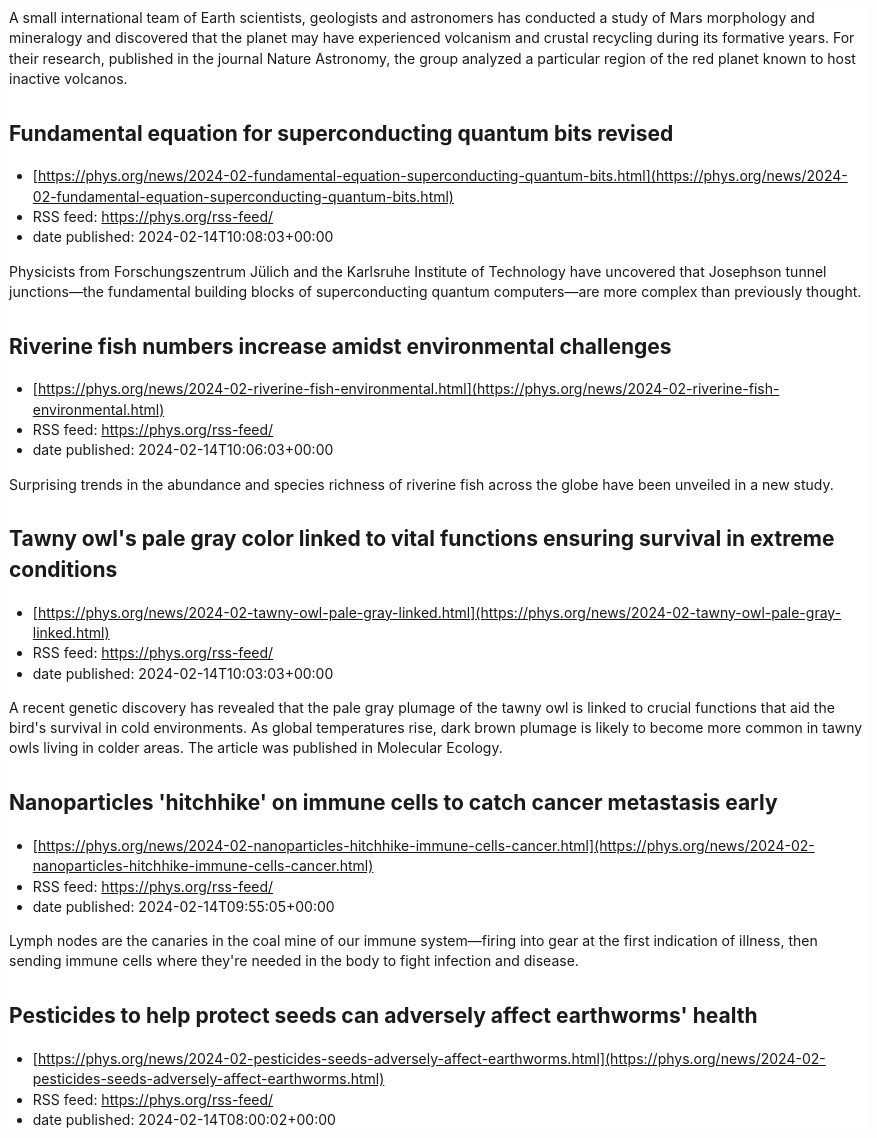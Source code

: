 A small international team of Earth scientists, geologists and astronomers has conducted a study of Mars morphology and mineralogy and discovered that the planet may have experienced volcanism and crustal recycling during its formative years. For their research, published in the journal Nature Astronomy, the group analyzed a particular region of the red planet known to host inactive volcanos.

## Fundamental equation for superconducting quantum bits revised
 - [https://phys.org/news/2024-02-fundamental-equation-superconducting-quantum-bits.html](https://phys.org/news/2024-02-fundamental-equation-superconducting-quantum-bits.html)
 - RSS feed: https://phys.org/rss-feed/
 - date published: 2024-02-14T10:08:03+00:00

Physicists from Forschungszentrum Jülich and the Karlsruhe Institute of Technology have uncovered that Josephson tunnel junctions—the fundamental building blocks of superconducting quantum computers—are more complex than previously thought.

## Riverine fish numbers increase amidst environmental challenges
 - [https://phys.org/news/2024-02-riverine-fish-environmental.html](https://phys.org/news/2024-02-riverine-fish-environmental.html)
 - RSS feed: https://phys.org/rss-feed/
 - date published: 2024-02-14T10:06:03+00:00

Surprising trends in the abundance and species richness of riverine fish across the globe have been unveiled in a new study.

## Tawny owl's pale gray color linked to vital functions ensuring survival in extreme conditions
 - [https://phys.org/news/2024-02-tawny-owl-pale-gray-linked.html](https://phys.org/news/2024-02-tawny-owl-pale-gray-linked.html)
 - RSS feed: https://phys.org/rss-feed/
 - date published: 2024-02-14T10:03:03+00:00

A recent genetic discovery has revealed that the pale gray plumage of the tawny owl is linked to crucial functions that aid the bird's survival in cold environments. As global temperatures rise, dark brown plumage is likely to become more common in tawny owls living in colder areas. The article was published in Molecular Ecology.

## Nanoparticles 'hitchhike' on immune cells to catch cancer metastasis early
 - [https://phys.org/news/2024-02-nanoparticles-hitchhike-immune-cells-cancer.html](https://phys.org/news/2024-02-nanoparticles-hitchhike-immune-cells-cancer.html)
 - RSS feed: https://phys.org/rss-feed/
 - date published: 2024-02-14T09:55:05+00:00

Lymph nodes are the canaries in the coal mine of our immune system—firing into gear at the first indication of illness, then sending immune cells where they're needed in the body to fight infection and disease.

## Pesticides to help protect seeds can adversely affect earthworms' health
 - [https://phys.org/news/2024-02-pesticides-seeds-adversely-affect-earthworms.html](https://phys.org/news/2024-02-pesticides-seeds-adversely-affect-earthworms.html)
 - RSS feed: https://phys.org/rss-feed/
 - date published: 2024-02-14T08:00:02+00:00
